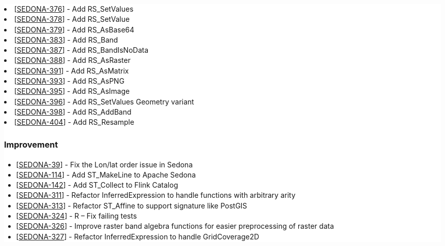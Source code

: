 <li>[<a href='https://issues.apache.org/jira/browse/SEDONA-376'>SEDONA-376</a>] -         Add RS_SetValues
</li>
<li>[<a href='https://issues.apache.org/jira/browse/SEDONA-378'>SEDONA-378</a>] -         Add RS_SetValue
</li>
<li>[<a href='https://issues.apache.org/jira/browse/SEDONA-379'>SEDONA-379</a>] -         Add RS_AsBase64
</li>
<li>[<a href='https://issues.apache.org/jira/browse/SEDONA-383'>SEDONA-383</a>] -         Add RS_Band
</li>
<li>[<a href='https://issues.apache.org/jira/browse/SEDONA-387'>SEDONA-387</a>] -         Add RS_BandIsNoData
</li>
<li>[<a href='https://issues.apache.org/jira/browse/SEDONA-388'>SEDONA-388</a>] -         Add RS_AsRaster
</li>
<li>[<a href='https://issues.apache.org/jira/browse/SEDONA-391'>SEDONA-391</a>] -         Add RS_AsMatrix
</li>
<li>[<a href='https://issues.apache.org/jira/browse/SEDONA-393'>SEDONA-393</a>] -         Add RS_AsPNG
</li>
<li>[<a href='https://issues.apache.org/jira/browse/SEDONA-395'>SEDONA-395</a>] -         Add RS_AsImage
</li>
<li>[<a href='https://issues.apache.org/jira/browse/SEDONA-396'>SEDONA-396</a>] -         Add RS_SetValues Geometry variant
</li>
<li>[<a href='https://issues.apache.org/jira/browse/SEDONA-398'>SEDONA-398</a>] -         Add RS_AddBand
</li>
<li>[<a href='https://issues.apache.org/jira/browse/SEDONA-404'>SEDONA-404</a>] -         Add RS_Resample
</li>
</ul>

### Improvement

<ul>
<li>[<a href='https://issues.apache.org/jira/browse/SEDONA-39'>SEDONA-39</a>] -         Fix the Lon/lat order issue in Sedona
</li>
<li>[<a href='https://issues.apache.org/jira/browse/SEDONA-114'>SEDONA-114</a>] -         Add ST_MakeLine to Apache Sedona
</li>
<li>[<a href='https://issues.apache.org/jira/browse/SEDONA-142'>SEDONA-142</a>] -         Add ST_Collect to Flink Catalog
</li>
<li>[<a href='https://issues.apache.org/jira/browse/SEDONA-311'>SEDONA-311</a>] -         Refactor InferredExpression to handle functions with arbitrary arity
</li>
<li>[<a href='https://issues.apache.org/jira/browse/SEDONA-313'>SEDONA-313</a>] -         Refactor ST_Affine to support signature like PostGIS
</li>
<li>[<a href='https://issues.apache.org/jira/browse/SEDONA-324'>SEDONA-324</a>] -         R – Fix failing tests
</li>
<li>[<a href='https://issues.apache.org/jira/browse/SEDONA-326'>SEDONA-326</a>] -         Improve raster band algebra functions for easier preprocessing of raster data
</li>
<li>[<a href='https://issues.apache.org/jira/browse/SEDONA-327'>SEDONA-327</a>] -         Refactor InferredExpression to handle GridCoverage2D